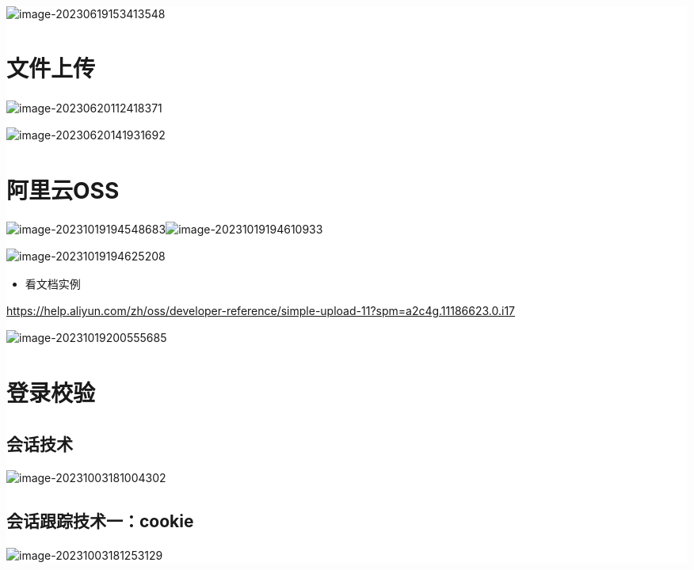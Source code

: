 

![image-20230619153413548](C:\Users\admin\Desktop\学习\笔记\JAVAWeb.assets\image-20230619153413548.png)









# 文件上传

![image-20230620112418371](C:\Users\admin\Desktop\学习\笔记\JAVAWeb.assets\image-20230620112418371.png)

![image-20230620141931692](C:\Users\admin\Desktop\学习\笔记\JAVAWeb.assets\image-20230620141931692.png)







# 阿里云OSS

![image-20231019194548683](C:\Users\admin\Desktop\学习\笔记\JAVAWeb.assets\image-20231019194548683.png)![image-20231019194610933](C:\Users\admin\Desktop\学习\笔记\JAVAWeb.assets\image-20231019194610933.png)



![image-20231019194625208](C:\Users\admin\Desktop\学习\笔记\JAVAWeb.assets\image-20231019194625208.png)





- 看文档实例

https://help.aliyun.com/zh/oss/developer-reference/simple-upload-11?spm=a2c4g.11186623.0.i17

![image-20231019200555685](C:\Users\admin\Desktop\学习\笔记\JAVAWeb.assets\image-20231019200555685.png)

# 登录校验

## 会话技术

![image-20231003181004302](C:\Users\admin\Desktop\学习\笔记\JAVAWeb.assets\image-20231003181004302.png)





## 会话跟踪技术一：cookie



![image-20231003181253129](C:\Users\admin\Desktop\学习\笔记\JAVAWeb.assets\image-20231003181253129.png)

